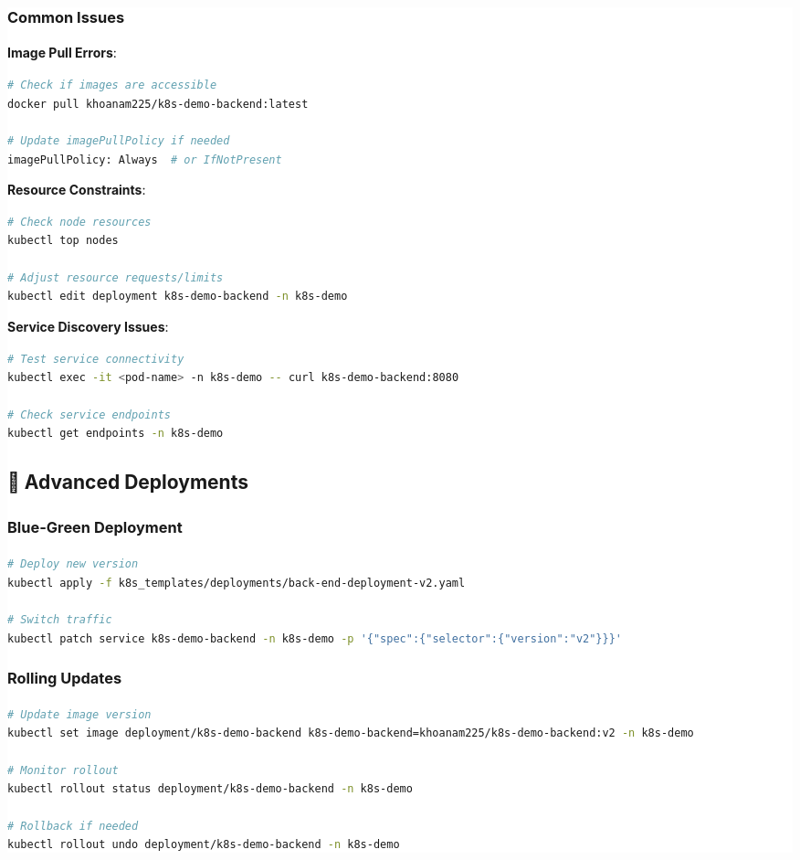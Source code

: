 ### Common Issues

**Image Pull Errors**:
```bash
# Check if images are accessible
docker pull khoanam225/k8s-demo-backend:latest

# Update imagePullPolicy if needed
imagePullPolicy: Always  # or IfNotPresent
```

**Resource Constraints**:
```bash
# Check node resources
kubectl top nodes

# Adjust resource requests/limits
kubectl edit deployment k8s-demo-backend -n k8s-demo
```

**Service Discovery Issues**:
```bash
# Test service connectivity
kubectl exec -it <pod-name> -n k8s-demo -- curl k8s-demo-backend:8080

# Check service endpoints
kubectl get endpoints -n k8s-demo
```

## 🚀 Advanced Deployments

### Blue-Green Deployment

```bash
# Deploy new version
kubectl apply -f k8s_templates/deployments/back-end-deployment-v2.yaml

# Switch traffic
kubectl patch service k8s-demo-backend -n k8s-demo -p '{"spec":{"selector":{"version":"v2"}}}'
```

### Rolling Updates

```bash
# Update image version
kubectl set image deployment/k8s-demo-backend k8s-demo-backend=khoanam225/k8s-demo-backend:v2 -n k8s-demo

# Monitor rollout
kubectl rollout status deployment/k8s-demo-backend -n k8s-demo

# Rollback if needed
kubectl rollout undo deployment/k8s-demo-backend -n k8s-demo
```
